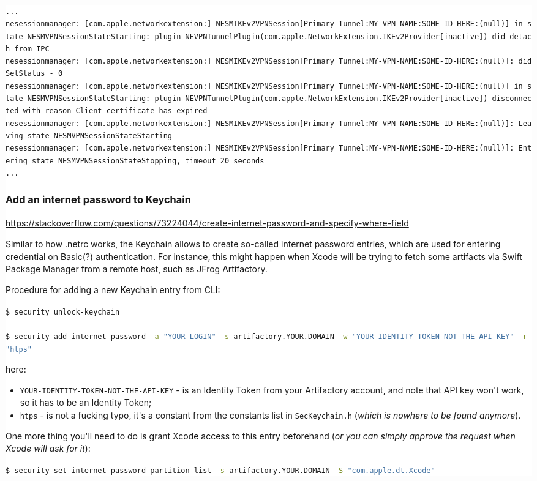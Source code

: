 ``` log
...
nesessionmanager: [com.apple.networkextension:] NESMIKEv2VPNSession[Primary Tunnel:MY-VPN-NAME:SOME-ID-HERE:(null)] in state NESMVPNSessionStateStarting: plugin NEVPNTunnelPlugin(com.apple.NetworkExtension.IKEv2Provider[inactive]) did detach from IPC
nesessionmanager: [com.apple.networkextension:] NESMIKEv2VPNSession[Primary Tunnel:MY-VPN-NAME:SOME-ID-HERE:(null)]: didSetStatus - 0
nesessionmanager: [com.apple.networkextension:] NESMIKEv2VPNSession[Primary Tunnel:MY-VPN-NAME:SOME-ID-HERE:(null)] in state NESMVPNSessionStateStarting: plugin NEVPNTunnelPlugin(com.apple.NetworkExtension.IKEv2Provider[inactive]) disconnected with reason Client certificate has expired
nesessionmanager: [com.apple.networkextension:] NESMIKEv2VPNSession[Primary Tunnel:MY-VPN-NAME:SOME-ID-HERE:(null)]: Leaving state NESMVPNSessionStateStarting
nesessionmanager: [com.apple.networkextension:] NESMIKEv2VPNSession[Primary Tunnel:MY-VPN-NAME:SOME-ID-HERE:(null)]: Entering state NESMVPNSessionStateStopping, timeout 20 seconds
...
```

### Add an internet password to Keychain

<https://stackoverflow.com/questions/73224044/create-internet-password-and-specify-where-field>

Similar to how [.netrc](https://everything.curl.dev/usingcurl/netrc.html) works, the Keychain allows to create so-called internet password entries, which are used for entering credential on Basic(?) authentication. For instance, this might happen when Xcode will be trying to fetch some artifacts via Swift Package Manager from a remote host, such as JFrog Artifactory.

Procedure for adding a new Keychain entry from CLI:

``` sh
$ security unlock-keychain

$ security add-internet-password -a "YOUR-LOGIN" -s artifactory.YOUR.DOMAIN -w "YOUR-IDENTITY-TOKEN-NOT-THE-API-KEY" -r "htps"
```

here:

- `YOUR-IDENTITY-TOKEN-NOT-THE-API-KEY` - is an Identity Token from your Artifactory account, and note that API key won't work, so it has to be an Identity Token;
- `htps` - is not a fucking typo, it's a constant from the constants list in `SecKeychain.h` (*which is nowhere to be found anymore*).

One more thing you'll need to do is grant Xcode access to this entry beforehand (*or you can simply approve the request when Xcode will ask for it*):

``` sh
$ security set-internet-password-partition-list -s artifactory.YOUR.DOMAIN -S "com.apple.dt.Xcode"
```
